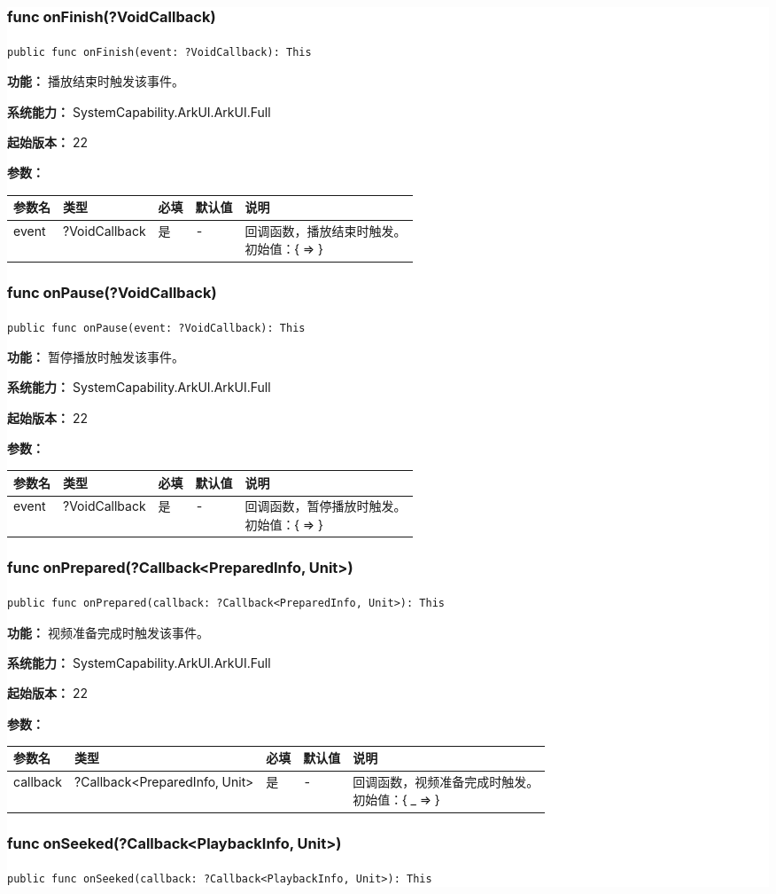 ### func onFinish(?VoidCallback)

```cangjie
public func onFinish(event: ?VoidCallback): This
```

**功能：** 播放结束时触发该事件。

**系统能力：** SystemCapability.ArkUI.ArkUI.Full

**起始版本：** 22

**参数：**

|参数名|类型|必填|默认值|说明|
|:---|:---|:---|:---|:---|
|event|?VoidCallback|是|-|回调函数，播放结束时触发。<br>初始值：{ => }|

### func onPause(?VoidCallback)

```cangjie
public func onPause(event: ?VoidCallback): This
```

**功能：** 暂停播放时触发该事件。

**系统能力：** SystemCapability.ArkUI.ArkUI.Full

**起始版本：** 22

**参数：**

|参数名|类型|必填|默认值|说明|
|:---|:---|:---|:---|:---|
|event|?VoidCallback|是|-|回调函数，暂停播放时触发。<br>初始值：{ => }|

### func onPrepared(?Callback\<PreparedInfo, Unit>)

```cangjie
public func onPrepared(callback: ?Callback<PreparedInfo, Unit>): This
```

**功能：** 视频准备完成时触发该事件。

**系统能力：** SystemCapability.ArkUI.ArkUI.Full

**起始版本：** 22

**参数：**

|参数名|类型|必填|默认值|说明|
|:---|:---|:---|:---|:---|
|callback|?Callback\<PreparedInfo, Unit>|是|-|回调函数，视频准备完成时触发。<br>初始值：{ _ => }|

### func onSeeked(?Callback\<PlaybackInfo, Unit>)

```cangjie
public func onSeeked(callback: ?Callback<PlaybackInfo, Unit>): This
```
